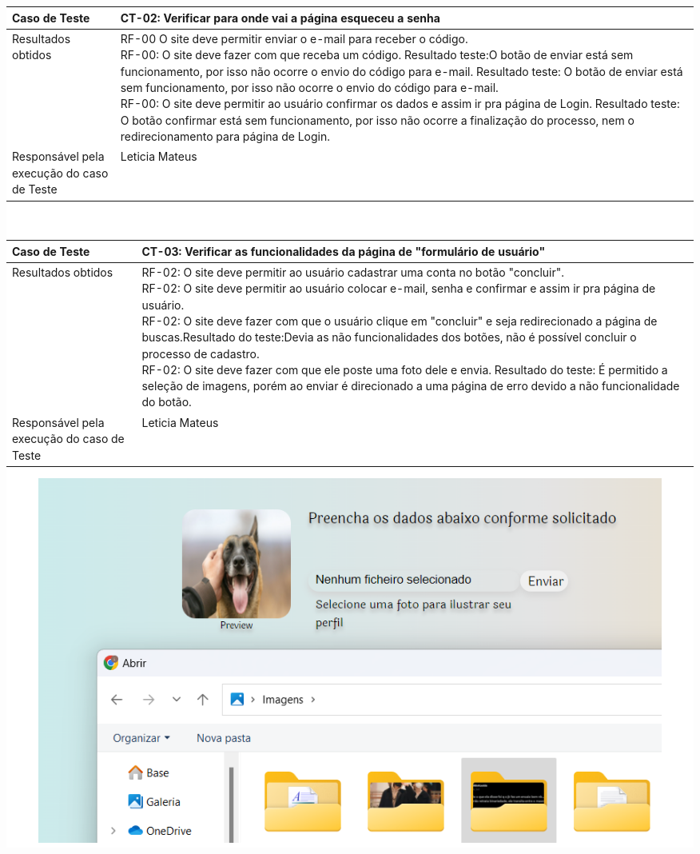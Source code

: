 |Caso de Teste    | CT-02: Verificar para onde vai a página esqueceu a senha  |
|:---|:---|
| Resultados obtidos | RF-00 O site deve permitir enviar o e-mail para receber o código. <br> RF-00: O site deve fazer com que receba um código. Resultado teste:O botão de enviar está sem funcionamento, por isso não ocorre o envio do código para e-mail. Resultado teste: O botão de enviar está sem funcionamento, por isso não ocorre o envio do código para e-mail. <br>  RF-00: O site deve permitir ao usuário confirmar os dados e assim ir pra página de Login. Resultado teste: O botão confirmar está sem funcionamento, por isso não ocorre a finalização do processo, nem o redirecionamento para página de Login.   |
| Responsável pela execução do caso de Teste | Leticia Mateus |

<br>

|Caso de Teste    | CT-03: Verificar as funcionalidades da página de "formulário de usuário"   |
|:---|:---|
| Resultados obtidos | RF-02: O site deve permitir ao usuário cadastrar uma conta no botão "concluir". <br> RF-02: O site deve permitir ao usuário colocar e-mail, senha e confirmar e assim ir pra página de usuário. <br> RF-02: O site deve fazer com que o usuário clique em "concluir" e seja redirecionado a página de buscas.Resultado do teste:Devia as não funcionalidades dos botões, não é possível concluir o processo de cadastro. <br> RF-02: O site deve fazer com que ele poste uma foto dele e envia. Resultado do teste: É permitido a seleção de imagens, porém ao enviar é direcionado a uma página de erro devido a não funcionalidade do botão.    |
| Responsável pela execução do caso de Teste | Leticia Mateus |
<figure> 
  <img src="https://github.com/ICEI-PUC-Minas-PMV-ADS/pmv-ads-2023-2-e1-proj-web-t4-grupo_01/blob/main/documentos/img/testeFormuUsuario1.png"
</figure>

  <figure> 